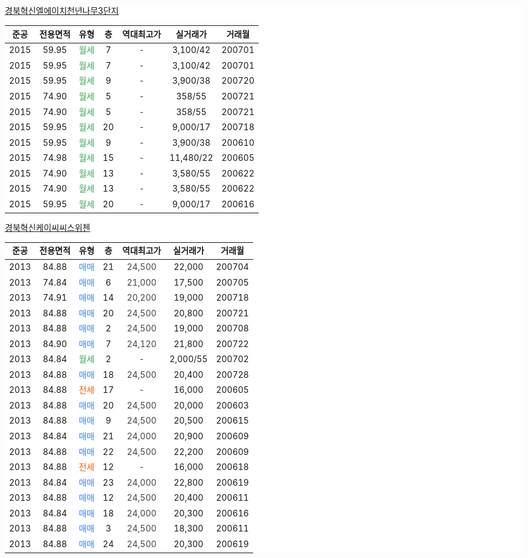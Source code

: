 [경북혁신엘에이치천년나무3단지](https://search.naver.com/search.naver?query=%EA%B2%BD%EC%83%81%EB%B6%81%EB%8F%84+%EA%B9%80%EC%B2%9C%EC%8B%9C+%EC%9C%A8%EA%B3%A1%EB%8F%99+%EA%B2%BD%EB%B6%81%ED%98%81%EC%8B%A0%EC%97%98%EC%97%90%EC%9D%B4%EC%B9%98%EC%B2%9C%EB%85%84%EB%82%98%EB%AC%B43%EB%8B%A8%EC%A7%80)

|준공|전용면적|유형|층|역대최고가|실거래가|거래월|
|:---:|:---:|:---:|:---:|:---:|:---:|:---:|
|2015|59.95|<span style="color:#34a853">월세</span>|7|<span style="color:#444444">-</span>|3,100/42|200701|
|2015|59.95|<span style="color:#34a853">월세</span>|7|<span style="color:#444444">-</span>|3,100/42|200701|
|2015|59.95|<span style="color:#34a853">월세</span>|9|<span style="color:#444444">-</span>|3,900/38|200720|
|2015|74.90|<span style="color:#34a853">월세</span>|5|<span style="color:#444444">-</span>|358/55|200721|
|2015|74.90|<span style="color:#34a853">월세</span>|5|<span style="color:#444444">-</span>|358/55|200721|
|2015|59.95|<span style="color:#34a853">월세</span>|20|<span style="color:#444444">-</span>|9,000/17|200718|
|2015|59.95|<span style="color:#34a853">월세</span>|9|<span style="color:#444444">-</span>|3,900/38|200610|
|2015|74.98|<span style="color:#34a853">월세</span>|15|<span style="color:#444444">-</span>|11,480/22|200605|
|2015|74.90|<span style="color:#34a853">월세</span>|13|<span style="color:#444444">-</span>|3,580/55|200622|
|2015|74.90|<span style="color:#34a853">월세</span>|13|<span style="color:#444444">-</span>|3,580/55|200622|
|2015|59.95|<span style="color:#34a853">월세</span>|20|<span style="color:#444444">-</span>|9,000/17|200616|

[경북혁신케이씨씨스위첸](https://search.naver.com/search.naver?query=%EA%B2%BD%EC%83%81%EB%B6%81%EB%8F%84+%EA%B9%80%EC%B2%9C%EC%8B%9C+%EC%9C%A8%EA%B3%A1%EB%8F%99+%EA%B2%BD%EB%B6%81%ED%98%81%EC%8B%A0%EC%BC%80%EC%9D%B4%EC%94%A8%EC%94%A8%EC%8A%A4%EC%9C%84%EC%B2%B8)

|준공|전용면적|유형|층|역대최고가|실거래가|거래월|
|:---:|:---:|:---:|:---:|:---:|:---:|:---:|
|2013|84.88|<span style="color:#4285f3">매매</span>|21|<span style="color:#444444">24,500</span>|22,000|200704|
|2013|74.84|<span style="color:#4285f3">매매</span>|6|<span style="color:#444444">21,000</span>|17,500|200705|
|2013|74.91|<span style="color:#4285f3">매매</span>|14|<span style="color:#444444">20,200</span>|19,000|200718|
|2013|84.88|<span style="color:#4285f3">매매</span>|20|<span style="color:#444444">24,500</span>|20,800|200721|
|2013|84.88|<span style="color:#4285f3">매매</span>|2|<span style="color:#444444">24,500</span>|19,000|200708|
|2013|84.90|<span style="color:#4285f3">매매</span>|7|<span style="color:#444444">24,120</span>|21,800|200722|
|2013|84.84|<span style="color:#34a853">월세</span>|2|<span style="color:#444444">-</span>|2,000/55|200702|
|2013|84.88|<span style="color:#4285f3">매매</span>|18|<span style="color:#444444">24,500</span>|20,400|200728|
|2013|84.88|<span style="color:#ff5a00">전세</span>|17|<span style="color:#444444">-</span>|16,000|200605|
|2013|84.88|<span style="color:#4285f3">매매</span>|20|<span style="color:#444444">24,500</span>|20,000|200603|
|2013|84.88|<span style="color:#4285f3">매매</span>|9|<span style="color:#444444">24,500</span>|20,500|200615|
|2013|84.84|<span style="color:#4285f3">매매</span>|21|<span style="color:#444444">24,000</span>|20,900|200609|
|2013|84.88|<span style="color:#4285f3">매매</span>|22|<span style="color:#444444">24,500</span>|22,200|200609|
|2013|84.88|<span style="color:#ff5a00">전세</span>|12|<span style="color:#444444">-</span>|16,000|200618|
|2013|84.84|<span style="color:#4285f3">매매</span>|23|<span style="color:#444444">24,000</span>|22,800|200619|
|2013|84.88|<span style="color:#4285f3">매매</span>|12|<span style="color:#444444">24,500</span>|20,400|200611|
|2013|84.84|<span style="color:#4285f3">매매</span>|18|<span style="color:#444444">24,000</span>|20,300|200616|
|2013|84.88|<span style="color:#4285f3">매매</span>|3|<span style="color:#444444">24,500</span>|18,300|200611|
|2013|84.88|<span style="color:#4285f3">매매</span>|24|<span style="color:#444444">24,500</span>|20,300|200619|